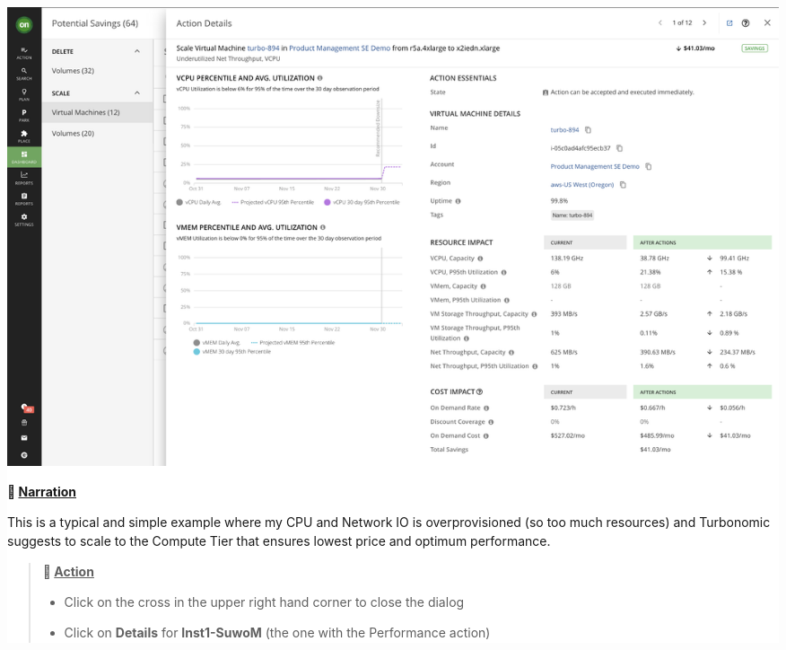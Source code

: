 ![image](./pics/finops/finops00037.png)

**📣 <u>Narration</u>**

This is a typical and simple example where my CPU and Network IO is overprovisioned (so too much resources) and Turbonomic suggests to scale to the Compute Tier that ensures lowest price and optimum performance.

>**🚀 <u>Action</u>**
>
>- Click on the cross in the upper right hand corner to close the dialog
>
>- Click on **Details** for **Inst1-SuwoM** (the one with the Performance action)

